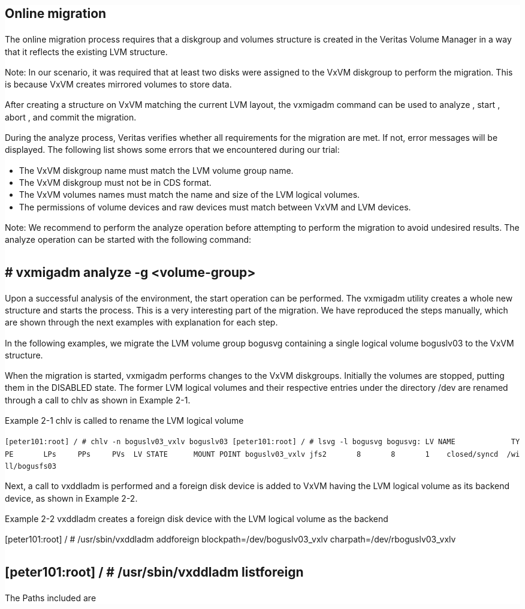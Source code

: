 ## Online migration

The online migration process requires that a diskgroup and volumes structure is created in the Veritas Volume Manager in a way that it reflects the existing LVM structure.

Note: In our scenario, it was required that at least two disks were assigned to the VxVM diskgroup to perform the migration. This is because VxVM creates mirrored volumes to store data.

After creating a structure on VxVM matching the current LVM layout, the vxmigadm command can be used to analyze , start , abort , and commit the migration.

During the analyze process, Veritas verifies whether all requirements for the migration are met. If not, error messages will be displayed. The following list shows some errors that we encountered during our trial:

- The VxVM diskgroup name must match the LVM volume group name.
- The VxVM diskgroup must not be in CDS format.
- The VxVM volumes names must match the name and size of the LVM logical volumes.
- The permissions of volume devices and raw devices must match between VxVM and LVM devices.

Note: We recommend to perform the analyze operation before attempting to perform the migration to avoid undesired results. The analyze operation can be started with the following command:

## # vxmigadm analyze -g &lt;volume-group&gt;

Upon a successful analysis of the environment, the start operation can be performed. The vxmigadm utility creates a whole new structure and starts the process. This is a very interesting part of the migration. We have reproduced the steps manually, which are shown through the next examples with explanation for each step.

In the following examples, we migrate the LVM volume group bogusvg containing a single logical volume boguslv03 to the VxVM structure.

When the migration is started, vxmigadm performs changes to the VxVM diskgroups. Initially the volumes are stopped, putting them in the DISABLED state. The former LVM logical volumes and their respective entries under the directory /dev are renamed through a call to chlv as shown in Example 2-1.

Example 2-1   chlv is called to rename the LVM logical volume

```
[peter101:root] / # chlv -n boguslv03_vxlv boguslv03 [peter101:root] / # lsvg -l bogusvg bogusvg: LV NAME             TYPE       LPs     PPs     PVs  LV STATE      MOUNT POINT boguslv03_vxlv jfs2       8       8       1    closed/syncd  /will/bogusfs03
```

Next, a call to vxddladm is performed and a foreign disk device is added to VxVM having the LVM logical volume as its backend device, as shown in Example 2-2.

Example 2-2   vxddladm creates a foreign disk device with the LVM logical volume as the backend

[peter101:root] / # /usr/sbin/vxddladm addforeign blockpath=/dev/boguslv03\_vxlv charpath=/dev/rboguslv03\_vxlv

## [peter101:root]  /  #  /usr/sbin/vxddladm  listforeign

The Paths included are
